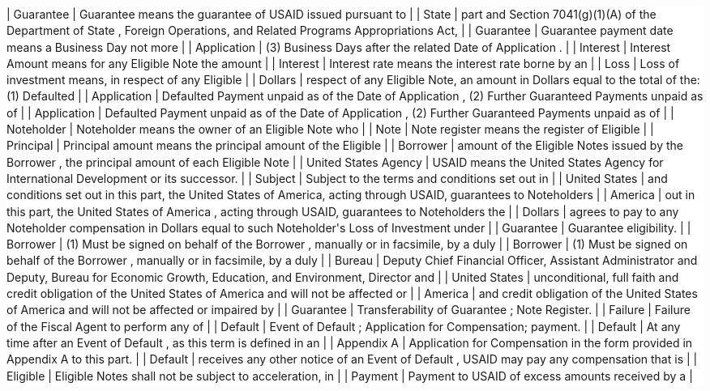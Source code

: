 | Guarantee                    | Guarantee means the guarantee of USAID issued pursuant to                                                                                      |
| State                        | part and Section 7041(g)(1)(A) of the Department of State , Foreign Operations, and Related Programs Appropriations Act,                       |
| Guarantee                    | Guarantee payment date means a Business Day not more                                                                                           |
| Application                  | (3) Business Days after the related Date of Application .                                                                                      |
| Interest                     | Interest Amount means for any Eligible Note the amount                                                                                         |
| Interest                     | Interest rate means the interest rate borne by an                                                                                              |
| Loss                         | Loss of investment means, in respect of any Eligible                                                                                           |
| Dollars                      | respect of any Eligible Note, an amount in Dollars equal to the total of the: (1) Defaulted                                                    |
| Application                  | Defaulted Payment unpaid as of the Date of Application , (2) Further Guaranteed Payments unpaid as of                                          |
| Application                  | Defaulted Payment unpaid as of the Date of Application , (2) Further Guaranteed Payments unpaid as of                                          |
| Noteholder                   | Noteholder means the owner of an Eligible Note who                                                                                             |
| Note                         | Note  register means the register of Eligible                                                                                                  |
| Principal                    | Principal amount means the principal amount of the Eligible                                                                                    |
| Borrower                     | amount of the Eligible Notes issued by the Borrower , the principal amount of each Eligible Note                                               |
| United States Agency         | USAID means the  United States Agency  for International Development or its successor.                                                         |
| Subject                      | Subject to the terms and conditions set out in                                                                                                 |
| United States                | and conditions set out in this part, the United States of America, acting through USAID, guarantees to Noteholders                             |
| America                      | out in this part, the United States of America , acting through USAID, guarantees to Noteholders the                                           |
| Dollars                      | agrees to pay to any Noteholder compensation in Dollars equal to such Noteholder's Loss of Investment under                                    |
| Guarantee                    | Guarantee  eligibility.                                                                                                                        |
| Borrower                     | (1) Must be signed on behalf of the Borrower , manually or in facsimile, by a duly                                                             |
| Borrower                     | (1) Must be signed on behalf of the Borrower , manually or in facsimile, by a duly                                                             |
| Bureau                       | Deputy Chief Financial Officer, Assistant Administrator and Deputy, Bureau for Economic Growth, Education, and Environment, Director and       |
| United States                | unconditional, full faith and credit obligation of the United States of America and will not be affected or                                    |
| America                      | and credit obligation of the United States of America and will not be affected or impaired by                                                  |
| Guarantee                    | Transferability of  Guarantee ; Note Register.                                                                                                 |
| Failure                      | Failure of the Fiscal Agent to perform any of                                                                                                  |
| Default                      | Event of  Default ; Application for Compensation; payment.                                                                                     |
| Default                      | At any time after an Event of  Default , as this term is defined in an                                                                         |
| Appendix A                   | Application for Compensation in the form provided in Appendix A  to this part.                                                                 |
| Default                      | receives any other notice of an Event of Default , USAID may pay any compensation that is                                                      |
| Eligible                     | Eligible Notes shall not be subject to acceleration, in                                                                                        |
| Payment                      | Payment to USAID of excess amounts received by a                                                                                               |